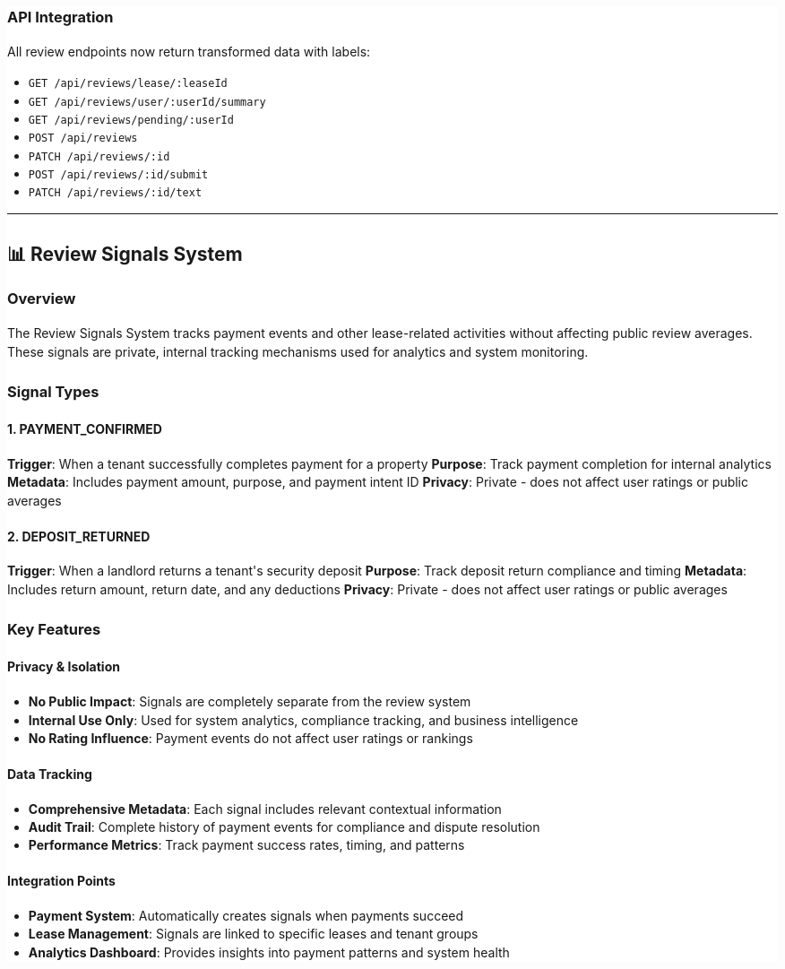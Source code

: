 ### API Integration
All review endpoints now return transformed data with labels:
- `GET /api/reviews/lease/:leaseId`
- `GET /api/reviews/user/:userId/summary`
- `GET /api/reviews/pending/:userId`
- `POST /api/reviews`
- `PATCH /api/reviews/:id`
- `POST /api/reviews/:id/submit`
- `PATCH /api/reviews/:id/text`

---

## 📊 Review Signals System

### Overview
The Review Signals System tracks payment events and other lease-related activities without affecting public review averages. These signals are private, internal tracking mechanisms used for analytics and system monitoring.

### Signal Types

#### 1. PAYMENT_CONFIRMED
**Trigger**: When a tenant successfully completes payment for a property
**Purpose**: Track payment completion for internal analytics
**Metadata**: Includes payment amount, purpose, and payment intent ID
**Privacy**: Private - does not affect user ratings or public averages

#### 2. DEPOSIT_RETURNED
**Trigger**: When a landlord returns a tenant's security deposit
**Purpose**: Track deposit return compliance and timing
**Metadata**: Includes return amount, return date, and any deductions
**Privacy**: Private - does not affect user ratings or public averages

### Key Features

#### Privacy & Isolation
- **No Public Impact**: Signals are completely separate from the review system
- **Internal Use Only**: Used for system analytics, compliance tracking, and business intelligence
- **No Rating Influence**: Payment events do not affect user ratings or rankings

#### Data Tracking
- **Comprehensive Metadata**: Each signal includes relevant contextual information
- **Audit Trail**: Complete history of payment events for compliance and dispute resolution
- **Performance Metrics**: Track payment success rates, timing, and patterns

#### Integration Points
- **Payment System**: Automatically creates signals when payments succeed
- **Lease Management**: Signals are linked to specific leases and tenant groups
- **Analytics Dashboard**: Provides insights into payment patterns and system health
